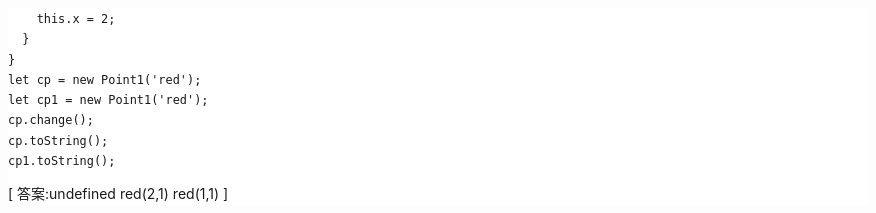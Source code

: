 ```
  	this.x = 2;
  }
}
let cp = new Point1('red');
let cp1 = new Point1('red');
cp.change();
cp.toString();
cp1.toString();
```
[ 答案:undefined  red(2,1) red(1,1) ]

